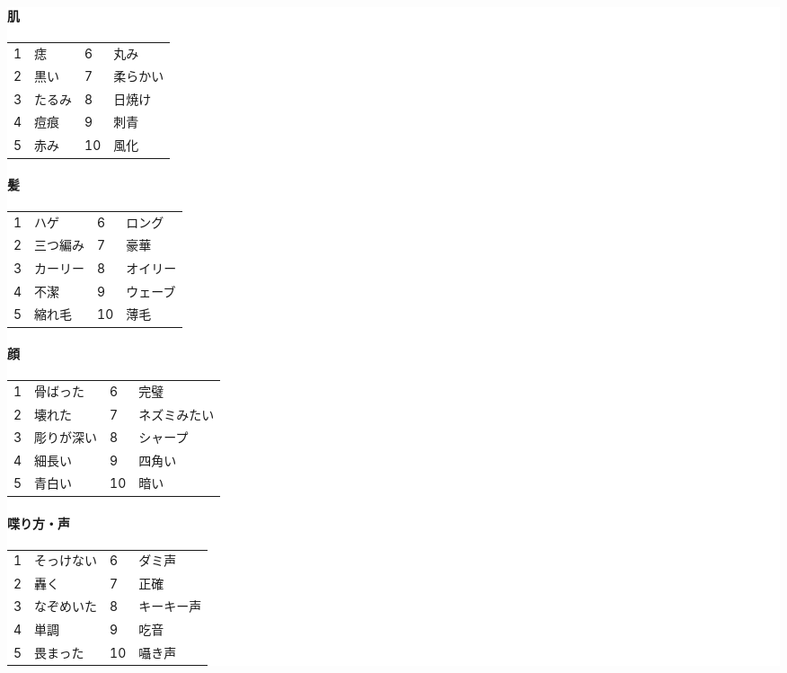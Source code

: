 #### 肌

|  |            |      |           |
| ---- | ---------- | ---- | --------- |
| 1    | 痣  | 6    | 丸み     |
| 2    | 黒い       | 7    | 柔らかい      |
| 3    | たるみ  | 8    | 日焼け    |
| 4    | 痘痕 | 9    | 刺青  |
| 5    | 赤み       | 10   | 風化 |

#### 髪

|  |         |      |           |
| ---- | ------- | ---- | --------- |
| 1    | ハゲ    | 6    | ロング      |
| 2    | 三つ編み | 7    | 豪華 |
| 3    | カーリー   | 8    | オイリー      |
| 4    | 不潔  | 9    | ウェーブ      |
| 5    | 縮れ毛  | 10   | 薄毛     |

#### 顔

|  |           |      |          |
| ---- | --------- | ---- | -------- |
| 1    | 骨ばった      | 6    | 完璧  |
| 2    | 壊れた    | 7    | ネズミみたい |
| 3    | 彫りが深い  | 8    | シャープ    |
| 4    | 細長い | 9    | 四角い   |
| 5    | 青白い      | 10   | 暗い   |

#### 喋り方・声

|  |         |      |            |
| ------ | ------- | ---- | ---------- |
| 1      | そっけない   | 6    | ダミ声   |
| 2      | 轟く | 7    | 正確    |
| 3      | なぞめいた | 8    | キーキー声    |
| 4      | 単調 | 9    | 吃音 |
| 5      | 畏まった  | 10   | 囁き声   |
